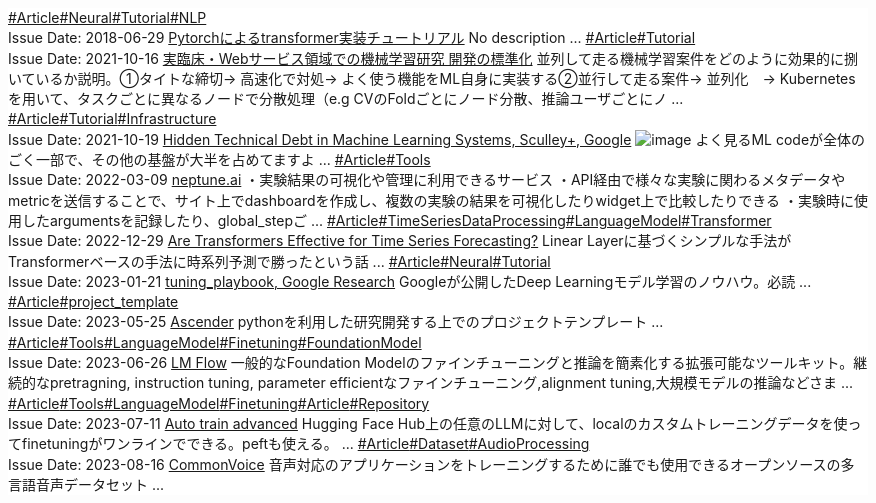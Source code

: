 <a class="button" href="articles/Article.html">#Article</a><a class="button" href="articles/Neural.html">#Neural</a><a class="button" href="articles/Tutorial.html">#Tutorial</a><a class="button" href="articles/NLP.html">#NLP</a><br><span class="issue_date">Issue Date: 2018-06-29</span>
<a href="https://github.com/AkihikoWatanabe/paper_notes/issues/274">Pytorchによるtransformer実装チュートリアル</a>
<span class="snippet">No description ...</span>
<a class="button" href="articles/Article.html">#Article</a><a class="button" href="articles/Tutorial.html">#Tutorial</a><br><span class="issue_date">Issue Date: 2021-10-16</span>
<a href="https://github.com/AkihikoWatanabe/paper_notes/issues/410">実臨床・Webサービス領域での機械学習研究 開発の標準化</a>
<span class="snippet">並列して走る機械学習案件をどのように効果的に捌いているか説明。①タイトな締切→ 高速化で対処→ よく使う機能をML自身に実装する②並行して走る案件→ 並列化　→ Kubernetesを用いて、タスクごとに異なるノードで分散処理（e.g CVのFoldごとにノード分散、推論ユーザごとにノ ...</span>
<a class="button" href="articles/Article.html">#Article</a><a class="button" href="articles/Tutorial.html">#Tutorial</a><a class="button" href="articles/Infrastructure.html">#Infrastructure</a><br><span class="issue_date">Issue Date: 2021-10-19</span>
<a href="https://github.com/AkihikoWatanabe/paper_notes/issues/411">Hidden Technical Debt in Machine Learning Systems, Sculley+, Google</a>
<span class="snippet">![image](https://user-images.githubusercontent.com/12249301/137843973-576deeb7-778d-44d8-aac8-5ed5c4fa7d2b.png)
よく見るML codeが全体のごく一部で、その他の基盤が大半を占めてますよ ...</span>
<a class="button" href="articles/Article.html">#Article</a><a class="button" href="articles/Tools.html">#Tools</a><br><span class="issue_date">Issue Date: 2022-03-09</span>
<a href="https://github.com/AkihikoWatanabe/paper_notes/issues/439">neptune.ai</a>
<span class="snippet">・実験結果の可視化や管理に利用できるサービス
・API経由で様々な実験に関わるメタデータやmetricを送信することで、サイト上でdashboardを作成し、複数の実験の結果を可視化したりwidget上で比較したりできる
・実験時に使用したargumentsを記録したり、global_stepご ...</span>
<a class="button" href="articles/Article.html">#Article</a><a class="button" href="articles/TimeSeriesDataProcessing.html">#TimeSeriesDataProcessing</a><a class="button" href="articles/LanguageModel.html">#LanguageModel</a><a class="button" href="articles/Transformer.html">#Transformer</a><br><span class="issue_date">Issue Date: 2022-12-29</span>
<a href="https://github.com/AkihikoWatanabe/paper_notes/issues/504">Are Transformers Effective for Time Series Forecasting?</a>
<span class="snippet">Linear Layerに基づくシンプルな手法がTransformerベースの手法に時系列予測で勝ったという話 ...</span>
<a class="button" href="articles/Article.html">#Article</a><a class="button" href="articles/Neural.html">#Neural</a><a class="button" href="articles/Tutorial.html">#Tutorial</a><br><span class="issue_date">Issue Date: 2023-01-21</span>
<a href="https://github.com/AkihikoWatanabe/paper_notes/issues/507">tuning_playbook, Google Research</a>
<span class="snippet">Googleが公開したDeep Learningモデル学習のノウハウ。必読 ...</span>
<a class="button" href="articles/Article.html">#Article</a><a class="button" href="articles/project_template.html">#project_template</a><br><span class="issue_date">Issue Date: 2023-05-25</span>
<a href="https://github.com/AkihikoWatanabe/paper_notes/issues/705">Ascender</a>
<span class="snippet">pythonを利用した研究開発する上でのプロジェクトテンプレート ...</span>
<a class="button" href="articles/Article.html">#Article</a><a class="button" href="articles/Tools.html">#Tools</a><a class="button" href="articles/LanguageModel.html">#LanguageModel</a><a class="button" href="articles/Finetuning.html">#Finetuning</a><a class="button" href="articles/FoundationModel.html">#FoundationModel</a><br><span class="issue_date">Issue Date: 2023-06-26</span>
<a href="https://github.com/AkihikoWatanabe/paper_notes/issues/771">LM Flow</a>
<span class="snippet">一般的なFoundation Modelのファインチューニングと推論を簡素化する拡張可能なツールキット。継続的なpretragning, instruction tuning, parameter efficientなファインチューニング,alignment tuning,大規模モデルの推論などさま ...</span>
<a class="button" href="articles/Article.html">#Article</a><a class="button" href="articles/Tools.html">#Tools</a><a class="button" href="articles/LanguageModel.html">#LanguageModel</a><a class="button" href="articles/Finetuning.html">#Finetuning</a><a class="button" href="articles/Article.html">#Article</a><a class="button" href="articles/Repository.html">#Repository</a><br><span class="issue_date">Issue Date: 2023-07-11</span>
<a href="https://github.com/AkihikoWatanabe/paper_notes/issues/796">Auto train advanced</a>
<span class="snippet">Hugging Face Hub上の任意のLLMに対して、localのカスタムトレーニングデータを使ってfinetuningがワンラインでできる。peftも使える。 ...</span>
<a class="button" href="articles/Article.html">#Article</a><a class="button" href="articles/Dataset.html">#Dataset</a><a class="button" href="articles/AudioProcessing.html">#AudioProcessing</a><br><span class="issue_date">Issue Date: 2023-08-16</span>
<a href="https://github.com/AkihikoWatanabe/paper_notes/issues/1002">CommonVoice</a>
<span class="snippet">音声対応のアプリケーションをトレーニングするために誰でも使用できるオープンソースの多言語音声データセット ...</span>